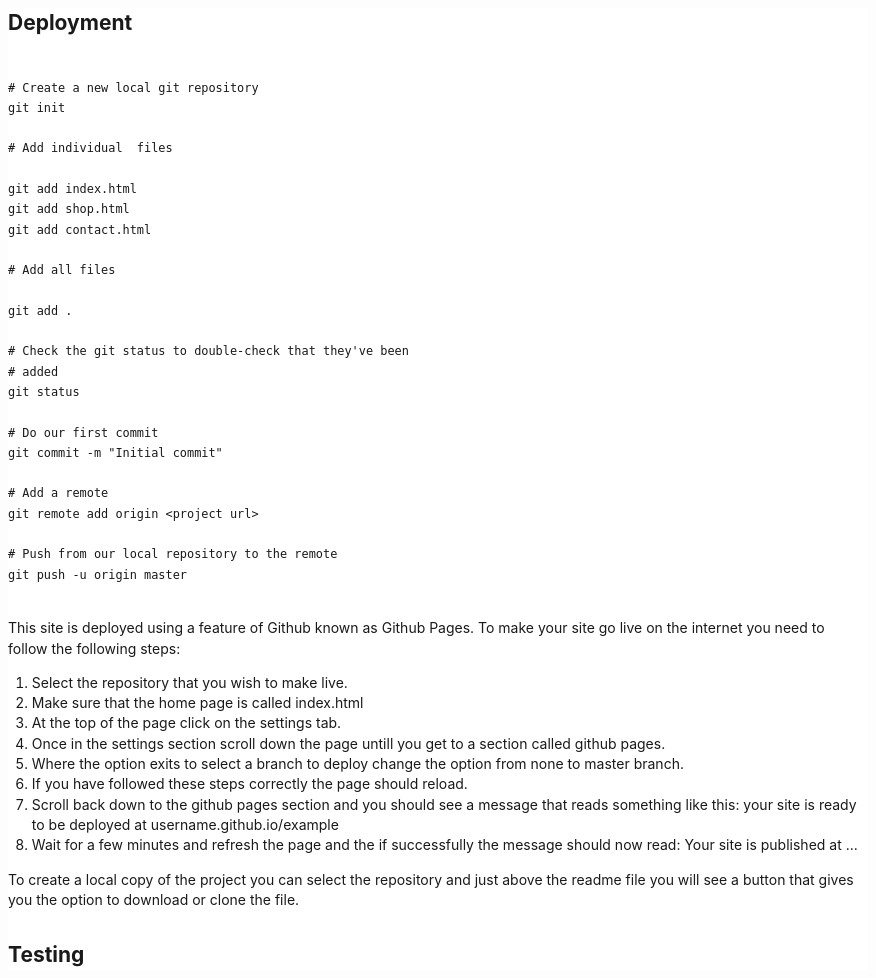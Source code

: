 ## Deployment
```

# Create a new local git repository
git init

# Add individual  files 

git add index.html
git add shop.html
git add contact.html

# Add all files 

git add .

# Check the git status to double-check that they've been
# added
git status

# Do our first commit
git commit -m "Initial commit"

# Add a remote
git remote add origin <project url>

# Push from our local repository to the remote
git push -u origin master
    
```

This site is deployed using a feature of Github known as Github Pages. To make your site go live on the internet you need to follow the following steps:

1. Select the repository that you wish to make live.
2. Make sure that the home page is called index.html
3. At the top of the page click on the settings tab.
4. Once in the settings section scroll down the page untill you get to a section called github pages.
5. Where the option exits to select a branch to deploy change the option from none to master branch.
6. If you have followed these steps correctly the page should reload.
7. Scroll back down to the github pages section and you should see a message that reads something like this: your site is ready to be deployed at username.github.io/example
8. Wait for a few minutes and refresh the page and the if successfully the message should now read: Your site is published at ...

To create a local copy of the project you can select the repository and just above the readme file you will see a button that gives you the option to download or clone the file.

## Testing
